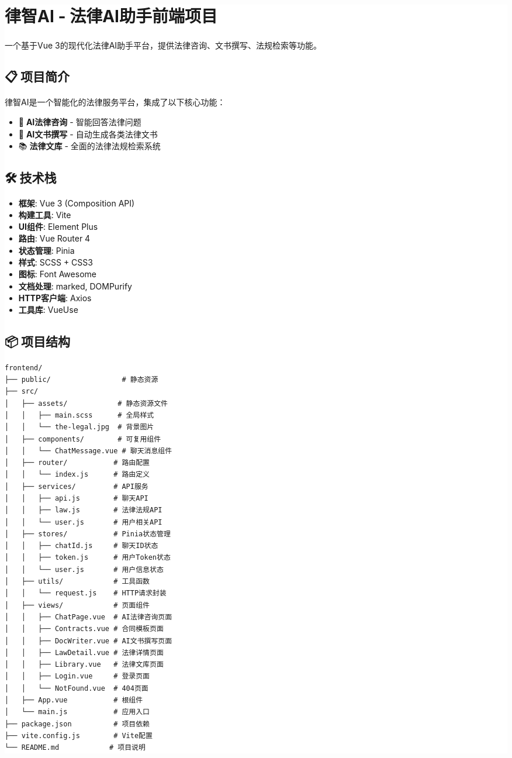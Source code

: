 # 律智AI - 法律AI助手前端项目

一个基于Vue 3的现代化法律AI助手平台，提供法律咨询、文书撰写、法规检索等功能。

## 📋 项目简介

律智AI是一个智能化的法律服务平台，集成了以下核心功能：
- 🤖 **AI法律咨询** - 智能回答法律问题
- 📝 **AI文书撰写** - 自动生成各类法律文书
- 📚 **法律文库** - 全面的法律法规检索系统

## 🛠️ 技术栈

- **框架**: Vue 3 (Composition API)
- **构建工具**: Vite
- **UI组件**: Element Plus
- **路由**: Vue Router 4
- **状态管理**: Pinia
- **样式**: SCSS + CSS3
- **图标**: Font Awesome
- **文档处理**: marked, DOMPurify
- **HTTP客户端**: Axios
- **工具库**: VueUse

## 📦 项目结构

```
frontend/
├── public/                 # 静态资源
├── src/
│   ├── assets/            # 静态资源文件
│   │   ├── main.scss      # 全局样式
│   │   └── the-legal.jpg  # 背景图片
│   ├── components/        # 可复用组件
│   │   └── ChatMessage.vue # 聊天消息组件
│   ├── router/           # 路由配置
│   │   └── index.js      # 路由定义
│   ├── services/         # API服务
│   │   ├── api.js        # 聊天API
│   │   ├── law.js        # 法律法规API
│   │   └── user.js       # 用户相关API
│   ├── stores/           # Pinia状态管理
│   │   ├── chatId.js     # 聊天ID状态
│   │   ├── token.js      # 用户Token状态
│   │   └── user.js       # 用户信息状态
│   ├── utils/            # 工具函数
│   │   └── request.js    # HTTP请求封装
│   ├── views/            # 页面组件
│   │   ├── ChatPage.vue  # AI法律咨询页面
│   │   ├── Contracts.vue # 合同模板页面
│   │   ├── DocWriter.vue # AI文书撰写页面
│   │   ├── LawDetail.vue # 法律详情页面
│   │   ├── Library.vue   # 法律文库页面
│   │   ├── Login.vue     # 登录页面
│   │   └── NotFound.vue  # 404页面
│   ├── App.vue           # 根组件
│   └── main.js           # 应用入口
├── package.json          # 项目依赖
├── vite.config.js        # Vite配置
└── README.md            # 项目说明
```
